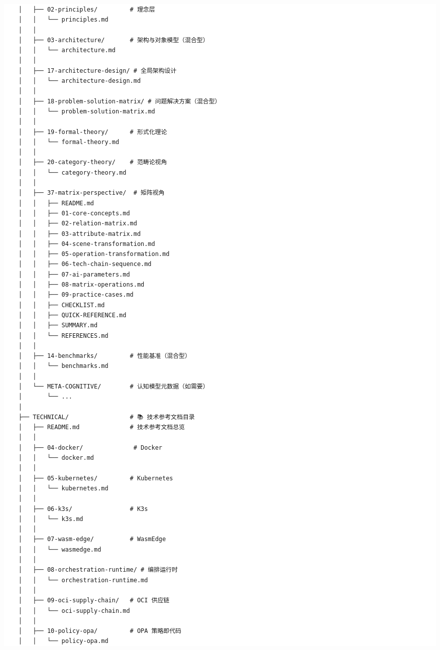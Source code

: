 ```text
    │   ├── 02-principles/         # 理念层
    │   │   └── principles.md
    │   │
    │   ├── 03-architecture/       # 架构与对象模型（混合型）
    │   │   └── architecture.md
    │   │
    │   ├── 17-architecture-design/ # 全局架构设计
    │   │   └── architecture-design.md
    │   │
    │   ├── 18-problem-solution-matrix/ # 问题解决方案（混合型）
    │   │   └── problem-solution-matrix.md
    │   │
    │   ├── 19-formal-theory/      # 形式化理论
    │   │   └── formal-theory.md
    │   │
    │   ├── 20-category-theory/    # 范畴论视角
    │   │   └── category-theory.md
    │   │
    │   ├── 37-matrix-perspective/  # 矩阵视角
    │   │   ├── README.md
    │   │   ├── 01-core-concepts.md
    │   │   ├── 02-relation-matrix.md
    │   │   ├── 03-attribute-matrix.md
    │   │   ├── 04-scene-transformation.md
    │   │   ├── 05-operation-transformation.md
    │   │   ├── 06-tech-chain-sequence.md
    │   │   ├── 07-ai-parameters.md
    │   │   ├── 08-matrix-operations.md
    │   │   ├── 09-practice-cases.md
    │   │   ├── CHECKLIST.md
    │   │   ├── QUICK-REFERENCE.md
    │   │   ├── SUMMARY.md
    │   │   └── REFERENCES.md
    │   │
    │   ├── 14-benchmarks/         # 性能基准（混合型）
    │   │   └── benchmarks.md
    │   │
    │   └── META-COGNITIVE/        # 认知模型元数据（如需要）
    │       └── ...
    │
    ├── TECHNICAL/                 # 📚 技术参考文档目录
    │   ├── README.md              # 技术参考文档总览
    │   │
    │   ├── 04-docker/              # Docker
    │   │   └── docker.md
    │   │
    │   ├── 05-kubernetes/         # Kubernetes
    │   │   └── kubernetes.md
    │   │
    │   ├── 06-k3s/                # K3s
    │   │   └── k3s.md
    │   │
    │   ├── 07-wasm-edge/          # WasmEdge
    │   │   └── wasmedge.md
    │   │
    │   ├── 08-orchestration-runtime/ # 编排运行时
    │   │   └── orchestration-runtime.md
    │   │
    │   ├── 09-oci-supply-chain/   # OCI 供应链
    │   │   └── oci-supply-chain.md
    │   │
    │   ├── 10-policy-opa/         # OPA 策略即代码
    │   │   └── policy-opa.md
```